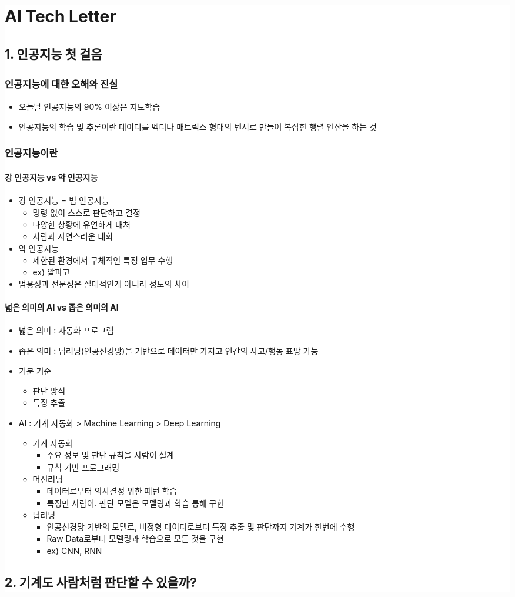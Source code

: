 # AI Tech Letter



## 1. 인공지능 첫 걸음



### 인공지능에 대한 오해와 진실

- 오늘날 인공지능의 90% 이상은 지도학습

- 인공지능의 학습 및 추론이란 데이터를 벡터나 매트릭스 형태의 텐서로 만들어 복잡한 행렬 연산을 하는 것



### 인공지능이란

#### 강 인공지능 vs 약 인공지능

- 강 인공지능 = 범 인공지능
  - 명령 없이 스스로 판단하고 결정
  - 다양한 상황에 유연하게 대처
  - 사람과 자연스러운 대화
- 약 인공지능
  - 제한된 환경에서 구체적인 특정 업무 수행
  - ex) 알파고
- 범용성과 전문성은 절대적인게 아니라 정도의 차이

#### 넓은 의미의 AI vs 좁은 의미의 AI

- 넓은 의미 : 자동화 프로그램
- 좁은 의미 : 딥러닝(인공신경망)을 기반으로 데이터만 가지고 인간의 사고/행동 표방 가능
- 기분 기준
  - 판단 방식
  - 특징 추출

- AI : 기계 자동화 > Machine Learning > Deep Learning
  - 기계 자동화
    - 주요 정보 및 판단 규칙을 사람이 설계
    - 규칙 기반 프로그래밍
  - 머신러닝
    - 데이터로부터 의사결정 위한 패턴 학습
    - 특징만 사람이. 판단 모델은 모델링과 학습 통해 구현
  - 딥러닝 
    - 인공신경망 기반의 모델로, 비정형 데이터로브터 특징 추출 및 판단까지 기계가 한번에 수행
    - Raw Data로부터 모델링과 학습으로 모든 것을 구현
    - ex) CNN, RNN



## 2. 기계도 사람처럼 판단할 수 있을까?


